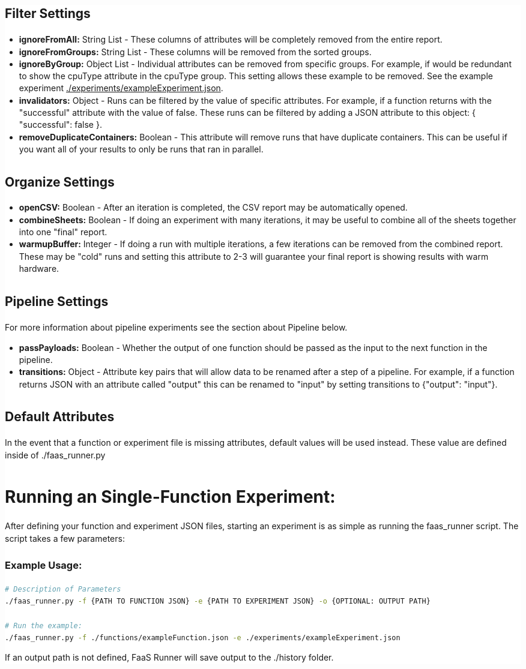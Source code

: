 ## Filter Settings

* **ignoreFromAll:** String List - These columns of attributes will be completely removed from the entire report.
* **ignoreFromGroups:** String List - These columns will be removed from the sorted groups.
* **ignoreByGroup:** Object List - Individual attributes can be removed from specific groups. For example, if would be redundant to show the cpuType attribute in the cpuType group. This setting allows these example to be  removed. See the example experiment [./experiments/exampleExperiment.json](./experiments/exampleExperiment.json).
* **invalidators:** Object - Runs can be filtered by the value of specific attributes. For example, if a function returns with the "successful" attribute with the value of false. These runs can be filtered by adding a JSON attribute to this object: { "successful": false }.
* **removeDuplicateContainers:** Boolean - This attribute will remove runs that have duplicate containers. This can be useful if you want all of your results to only be runs that ran in parallel.

## Organize Settings

* **openCSV:** Boolean - After an iteration is completed, the CSV report may be automatically opened.
* **combineSheets:** Boolean - If doing an experiment with many iterations, it may be useful to combine all of the sheets together into one "final" report.
* **warmupBuffer:** Integer - If doing a run with multiple iterations, a few iterations can be removed from the combined report. These may be "cold" runs and setting this attribute to 2-3 will guarantee your final report is showing results with warm hardware.

## Pipeline Settings

For more information about pipeline experiments see the section about Pipeline below.

* **passPayloads:** Boolean - Whether the output of one function should be passed as the input to the next function in the pipeline.
* **transitions:** Object - Attribute key pairs that will allow data to be renamed after a step of a pipeline. For example, if a function returns JSON with an attribute called "output" this can be renamed to "input" by setting transitions to {"output": "input"}.

## Default Attributes

In the event that a function or experiment file is missing attributes, default values will be used instead. These value are defined inside of ./faas_runner.py

# Running an Single-Function Experiment:

After defining your function and experiment JSON files, starting an experiment is as simple as running the faas_runner script. 
The script takes a few parameters:

### Example Usage:
``` bash 
# Description of Parameters
./faas_runner.py -f {PATH TO FUNCTION JSON} -e {PATH TO EXPERIMENT JSON} -o {OPTIONAL: OUTPUT PATH}

# Run the example:
./faas_runner.py -f ./functions/exampleFunction.json -e ./experiments/exampleExperiment.json
```
If an output path is not defined, FaaS Runner will save output to the ./history folder.
